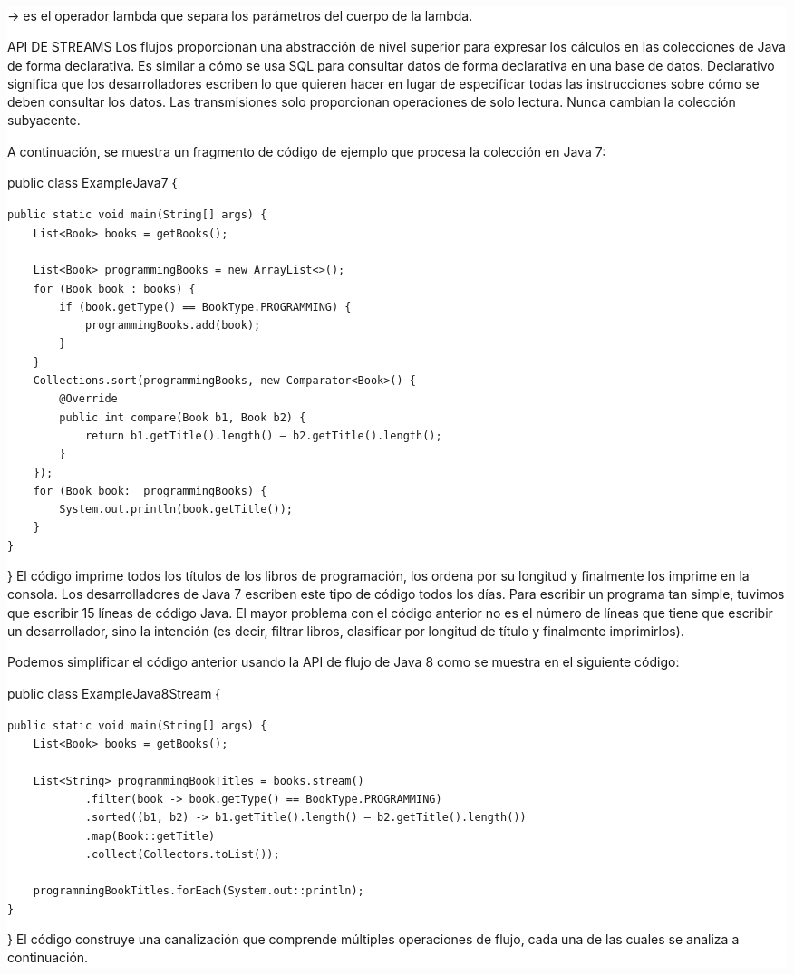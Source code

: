 -> es el operador lambda que separa los parámetros del cuerpo de la lambda.

API DE STREAMS
Los flujos proporcionan una abstracción de nivel superior para expresar los cálculos en las colecciones de Java de forma declarativa. Es similar a cómo se usa SQL para consultar datos de forma declarativa en una base de datos. Declarativo significa que los desarrolladores escriben lo que quieren hacer en lugar de especificar todas las instrucciones sobre cómo se deben consultar los datos. Las transmisiones solo proporcionan operaciones de solo lectura. Nunca cambian la colección subyacente.

A continuación, se muestra un fragmento de código de ejemplo que procesa la colección en Java 7:

public class ExampleJava7 {

    public static void main(String[] args) {
        List<Book> books = getBooks();

        List<Book> programmingBooks = new ArrayList<>();
        for (Book book : books) {
            if (book.getType() == BookType.PROGRAMMING) {
                programmingBooks.add(book);
            }
        }
        Collections.sort(programmingBooks, new Comparator<Book>() {
            @Override
            public int compare(Book b1, Book b2) {
                return b1.getTitle().length() – b2.getTitle().length();
            }
        });
        for (Book book:  programmingBooks) {
            System.out.println(book.getTitle());
        }
    }
}
El código imprime todos los títulos de los libros de programación, los ordena por su longitud y finalmente los imprime en la consola. Los desarrolladores de Java 7 escriben este tipo de código todos los días. Para escribir un programa tan simple, tuvimos que escribir 15 líneas de código Java. El mayor problema con el código anterior no es el número de líneas que tiene que escribir un desarrollador, sino la intención (es decir, filtrar libros, clasificar por longitud de título y finalmente imprimirlos).

Podemos simplificar el código anterior usando la API de flujo de Java 8 como se muestra en el siguiente código:

public class ExampleJava8Stream {

    public static void main(String[] args) {
        List<Book> books = getBooks();

        List<String> programmingBookTitles = books.stream()
                .filter(book -> book.getType() == BookType.PROGRAMMING)
                .sorted((b1, b2) -> b1.getTitle().length() – b2.getTitle().length())
                .map(Book::getTitle)
                .collect(Collectors.toList());

        programmingBookTitles.forEach(System.out::println);
    }
}
El código construye una canalización que comprende múltiples operaciones de flujo, cada una de las cuales se analiza a continuación.
